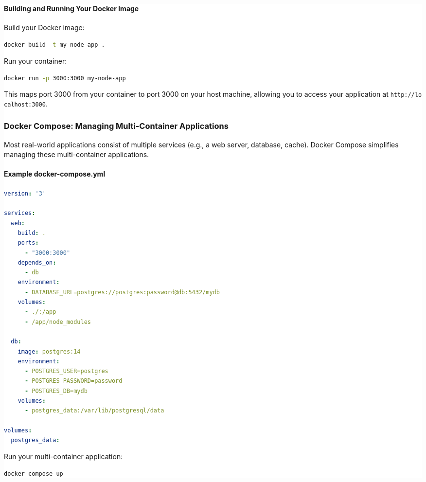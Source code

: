 #### Building and Running Your Docker Image

Build your Docker image:

```bash
docker build -t my-node-app .
```

Run your container:

```bash
docker run -p 3000:3000 my-node-app
```

This maps port 3000 from your container to port 3000 on your host machine, allowing you to access your application at `http://localhost:3000`.

### Docker Compose: Managing Multi-Container Applications

Most real-world applications consist of multiple services (e.g., a web server, database, cache). Docker Compose simplifies managing these multi-container applications.

#### Example docker-compose.yml

```yaml
version: '3'

services:
  web:
    build: .
    ports:
      - "3000:3000"
    depends_on:
      - db
    environment:
      - DATABASE_URL=postgres://postgres:password@db:5432/mydb
    volumes:
      - ./:/app
      - /app/node_modules

  db:
    image: postgres:14
    environment:
      - POSTGRES_USER=postgres
      - POSTGRES_PASSWORD=password
      - POSTGRES_DB=mydb
    volumes:
      - postgres_data:/var/lib/postgresql/data

volumes:
  postgres_data:
```

Run your multi-container application:

```bash
docker-compose up
```
